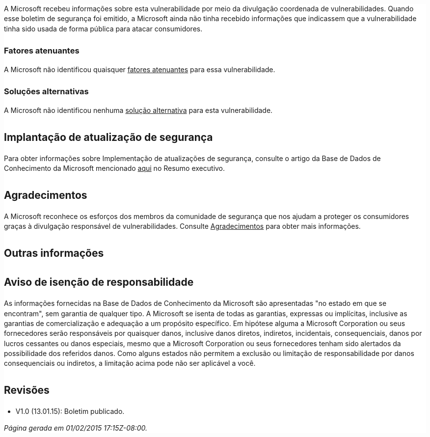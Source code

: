 
A Microsoft recebeu informações sobre esta vulnerabilidade por meio da divulgação coordenada de vulnerabilidades. Quando esse boletim de segurança foi emitido, a Microsoft ainda não tinha recebido informações que indicassem que a vulnerabilidade tinha sido usada de forma pública para atacar consumidores.

### Fatores atenuantes

A Microsoft não identificou quaisquer [fatores atenuantes](https://technet.microsoft.com/pt-br/library/security/dn848375.aspx) para essa vulnerabilidade.

### Soluções alternativas

A Microsoft não identificou nenhuma [solução alternativa](https://technet.microsoft.com/pt-br/library/security/dn848375.aspx) para esta vulnerabilidade.

Implantação de atualização de segurança
---------------------------------------

<span id="sectionToggle4"></span>
Para obter informações sobre Implementação de atualizações de segurança, consulte o artigo da Base de Dados de Conhecimento da Microsoft mencionado [aqui](#kbarticle) no Resumo executivo.

Agradecimentos
--------------

<span id="sectionToggle5"></span>
A Microsoft reconhece os esforços dos membros da comunidade de segurança que nos ajudam a proteger os consumidores graças à divulgação responsável de vulnerabilidades. Consulte [Agradecimentos](https://technet.microsoft.com/pt-br/library/security/dn903755.aspx) para obter mais informações.

Outras informações
------------------

<span id="sectionToggle6"></span>

Aviso de isenção de responsabilidade
------------------------------------

<span id="sectionToggle7"></span>
As informações fornecidas na Base de Dados de Conhecimento da Microsoft são apresentadas "no estado em que se encontram", sem garantia de qualquer tipo. A Microsoft se isenta de todas as garantias, expressas ou implícitas, inclusive as garantias de comercialização e adequação a um propósito específico. Em hipótese alguma a Microsoft Corporation ou seus fornecedores serão responsáveis por quaisquer danos, inclusive danos diretos, indiretos, incidentais, consequenciais, danos por lucros cessantes ou danos especiais, mesmo que a Microsoft Corporation ou seus fornecedores tenham sido alertados da possibilidade dos referidos danos. Como alguns estados não permitem a exclusão ou limitação de responsabilidade por danos consequenciais ou indiretos, a limitação acima pode não ser aplicável a você.

Revisões
--------

<span id="sectionToggle8"></span>
-   V1.0 (13.01.15): Boletim publicado.

*Página gerada em 01/02/2015 17:15Z-08:00.*

